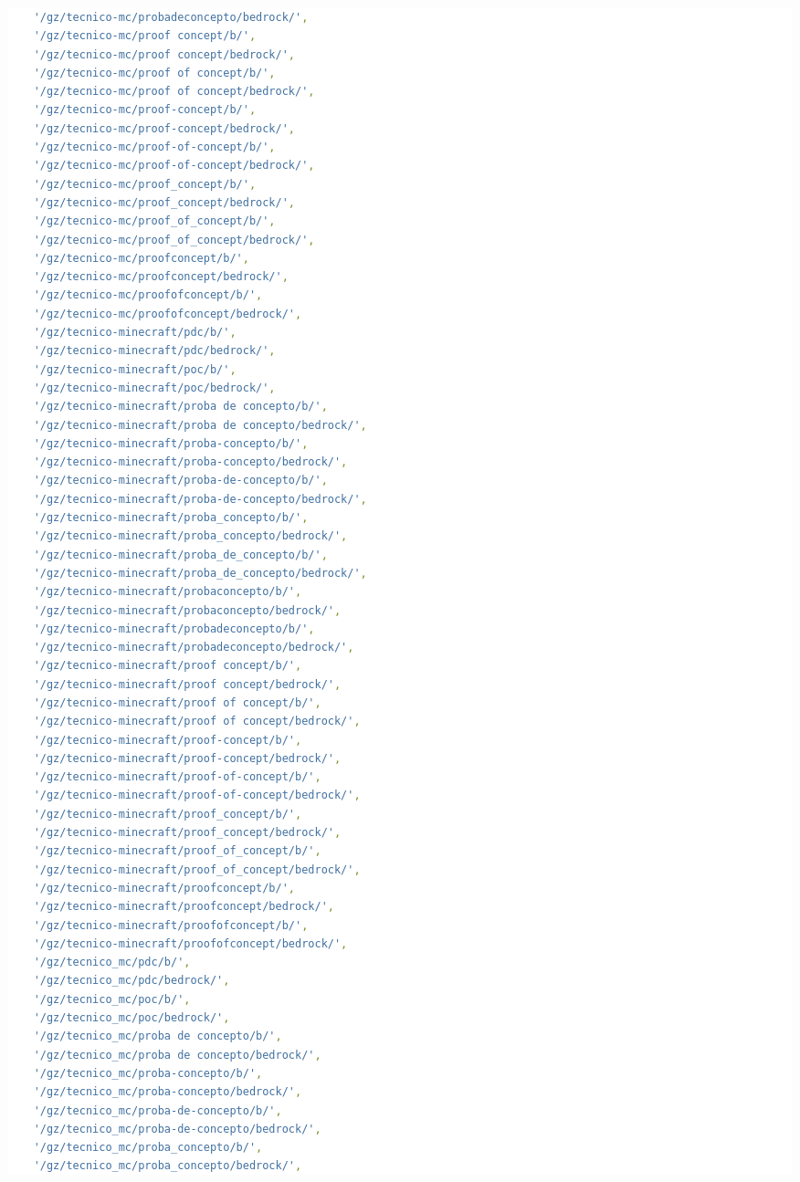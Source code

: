 ```yaml
    '/gz/tecnico-mc/probadeconcepto/bedrock/',
    '/gz/tecnico-mc/proof concept/b/',
    '/gz/tecnico-mc/proof concept/bedrock/',
    '/gz/tecnico-mc/proof of concept/b/',
    '/gz/tecnico-mc/proof of concept/bedrock/',
    '/gz/tecnico-mc/proof-concept/b/',
    '/gz/tecnico-mc/proof-concept/bedrock/',
    '/gz/tecnico-mc/proof-of-concept/b/',
    '/gz/tecnico-mc/proof-of-concept/bedrock/',
    '/gz/tecnico-mc/proof_concept/b/',
    '/gz/tecnico-mc/proof_concept/bedrock/',
    '/gz/tecnico-mc/proof_of_concept/b/',
    '/gz/tecnico-mc/proof_of_concept/bedrock/',
    '/gz/tecnico-mc/proofconcept/b/',
    '/gz/tecnico-mc/proofconcept/bedrock/',
    '/gz/tecnico-mc/proofofconcept/b/',
    '/gz/tecnico-mc/proofofconcept/bedrock/',
    '/gz/tecnico-minecraft/pdc/b/',
    '/gz/tecnico-minecraft/pdc/bedrock/',
    '/gz/tecnico-minecraft/poc/b/',
    '/gz/tecnico-minecraft/poc/bedrock/',
    '/gz/tecnico-minecraft/proba de concepto/b/',
    '/gz/tecnico-minecraft/proba de concepto/bedrock/',
    '/gz/tecnico-minecraft/proba-concepto/b/',
    '/gz/tecnico-minecraft/proba-concepto/bedrock/',
    '/gz/tecnico-minecraft/proba-de-concepto/b/',
    '/gz/tecnico-minecraft/proba-de-concepto/bedrock/',
    '/gz/tecnico-minecraft/proba_concepto/b/',
    '/gz/tecnico-minecraft/proba_concepto/bedrock/',
    '/gz/tecnico-minecraft/proba_de_concepto/b/',
    '/gz/tecnico-minecraft/proba_de_concepto/bedrock/',
    '/gz/tecnico-minecraft/probaconcepto/b/',
    '/gz/tecnico-minecraft/probaconcepto/bedrock/',
    '/gz/tecnico-minecraft/probadeconcepto/b/',
    '/gz/tecnico-minecraft/probadeconcepto/bedrock/',
    '/gz/tecnico-minecraft/proof concept/b/',
    '/gz/tecnico-minecraft/proof concept/bedrock/',
    '/gz/tecnico-minecraft/proof of concept/b/',
    '/gz/tecnico-minecraft/proof of concept/bedrock/',
    '/gz/tecnico-minecraft/proof-concept/b/',
    '/gz/tecnico-minecraft/proof-concept/bedrock/',
    '/gz/tecnico-minecraft/proof-of-concept/b/',
    '/gz/tecnico-minecraft/proof-of-concept/bedrock/',
    '/gz/tecnico-minecraft/proof_concept/b/',
    '/gz/tecnico-minecraft/proof_concept/bedrock/',
    '/gz/tecnico-minecraft/proof_of_concept/b/',
    '/gz/tecnico-minecraft/proof_of_concept/bedrock/',
    '/gz/tecnico-minecraft/proofconcept/b/',
    '/gz/tecnico-minecraft/proofconcept/bedrock/',
    '/gz/tecnico-minecraft/proofofconcept/b/',
    '/gz/tecnico-minecraft/proofofconcept/bedrock/',
    '/gz/tecnico_mc/pdc/b/',
    '/gz/tecnico_mc/pdc/bedrock/',
    '/gz/tecnico_mc/poc/b/',
    '/gz/tecnico_mc/poc/bedrock/',
    '/gz/tecnico_mc/proba de concepto/b/',
    '/gz/tecnico_mc/proba de concepto/bedrock/',
    '/gz/tecnico_mc/proba-concepto/b/',
    '/gz/tecnico_mc/proba-concepto/bedrock/',
    '/gz/tecnico_mc/proba-de-concepto/b/',
    '/gz/tecnico_mc/proba-de-concepto/bedrock/',
    '/gz/tecnico_mc/proba_concepto/b/',
    '/gz/tecnico_mc/proba_concepto/bedrock/',
```
